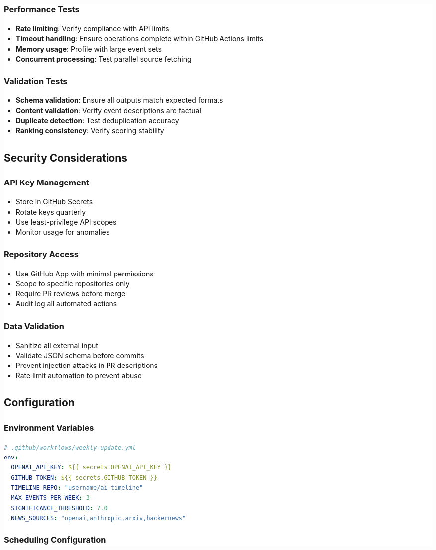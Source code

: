 ### Performance Tests
- **Rate limiting**: Verify compliance with API limits
- **Timeout handling**: Ensure operations complete within GitHub Actions limits
- **Memory usage**: Profile with large event sets
- **Concurrent processing**: Test parallel source fetching

### Validation Tests
- **Schema validation**: Ensure all outputs match expected formats
- **Content validation**: Verify event descriptions are factual
- **Duplicate detection**: Test deduplication accuracy
- **Ranking consistency**: Verify scoring stability

## Security Considerations

### API Key Management
- Store in GitHub Secrets
- Rotate keys quarterly
- Use least-privilege API scopes
- Monitor usage for anomalies

### Repository Access
- Use GitHub App with minimal permissions
- Scope to specific repositories only
- Require PR reviews before merge
- Audit log all automated actions

### Data Validation
- Sanitize all external input
- Validate JSON schema before commits
- Prevent injection attacks in PR descriptions
- Rate limit automation to prevent abuse

## Configuration

### Environment Variables

```yaml
# .github/workflows/weekly-update.yml
env:
  OPENAI_API_KEY: ${{ secrets.OPENAI_API_KEY }}
  GITHUB_TOKEN: ${{ secrets.GITHUB_TOKEN }}
  TIMELINE_REPO: "username/ai-timeline"
  MAX_EVENTS_PER_WEEK: 3
  SIGNIFICANCE_THRESHOLD: 7.0
  NEWS_SOURCES: "openai,anthropic,arxiv,hackernews"
```

### Scheduling Configuration
